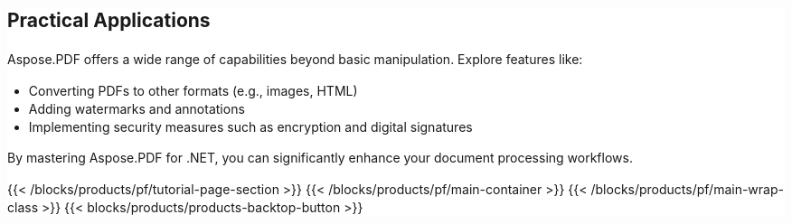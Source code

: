 ## Practical Applications

Aspose.PDF offers a wide range of capabilities beyond basic manipulation. Explore features like:

- Converting PDFs to other formats (e.g., images, HTML)
- Adding watermarks and annotations
- Implementing security measures such as encryption and digital signatures

By mastering Aspose.PDF for .NET, you can significantly enhance your document processing workflows.


{{< /blocks/products/pf/tutorial-page-section >}}
{{< /blocks/products/pf/main-container >}}
{{< /blocks/products/pf/main-wrap-class >}}
{{< blocks/products/products-backtop-button >}}
